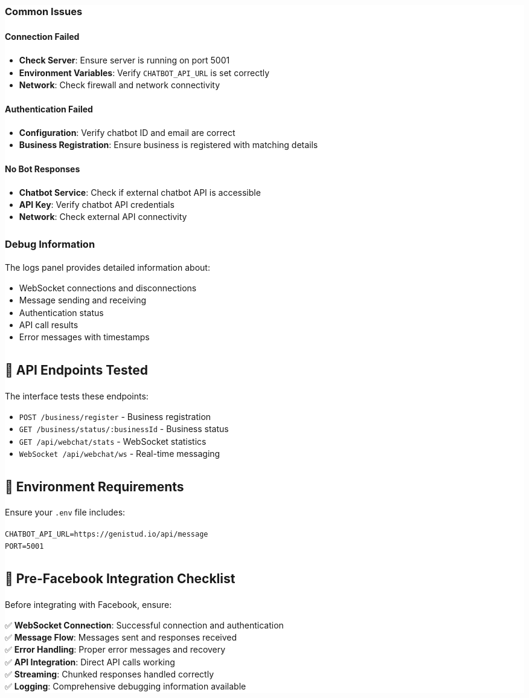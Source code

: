 ### Common Issues

#### Connection Failed
- **Check Server**: Ensure server is running on port 5001
- **Environment Variables**: Verify `CHATBOT_API_URL` is set correctly
- **Network**: Check firewall and network connectivity

#### Authentication Failed
- **Configuration**: Verify chatbot ID and email are correct
- **Business Registration**: Ensure business is registered with matching details

#### No Bot Responses
- **Chatbot Service**: Check if external chatbot API is accessible
- **API Key**: Verify chatbot API credentials
- **Network**: Check external API connectivity

### Debug Information

The logs panel provides detailed information about:
- WebSocket connections and disconnections
- Message sending and receiving
- Authentication status
- API call results
- Error messages with timestamps

## 🔗 API Endpoints Tested

The interface tests these endpoints:

- `POST /business/register` - Business registration
- `GET /business/status/:businessId` - Business status
- `GET /api/webchat/stats` - WebSocket statistics
- `WebSocket /api/webchat/ws` - Real-time messaging

## 📝 Environment Requirements

Ensure your `.env` file includes:

```env
CHATBOT_API_URL=https://genistud.io/api/message
PORT=5001
```

## 🎯 Pre-Facebook Integration Checklist

Before integrating with Facebook, ensure:

✅ **WebSocket Connection**: Successful connection and authentication  
✅ **Message Flow**: Messages sent and responses received  
✅ **Error Handling**: Proper error messages and recovery  
✅ **API Integration**: Direct API calls working  
✅ **Streaming**: Chunked responses handled correctly  
✅ **Logging**: Comprehensive debugging information available  
